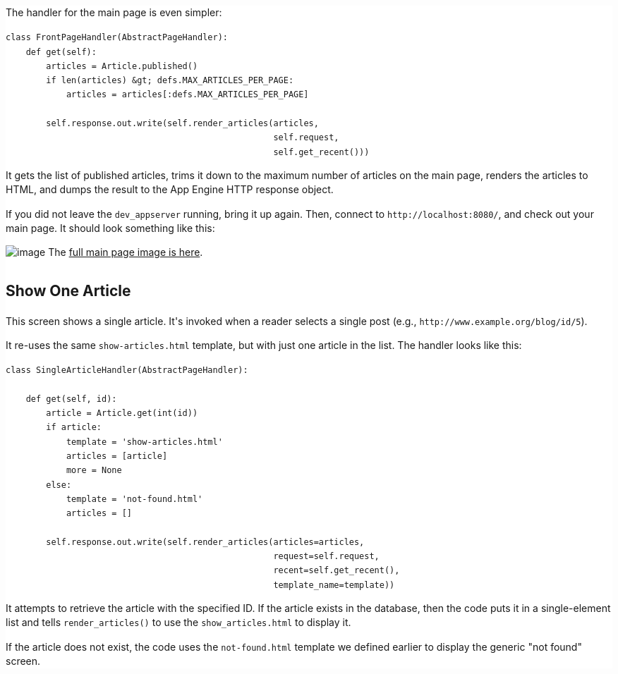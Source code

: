 The handler for the main page is even simpler:

    class FrontPageHandler(AbstractPageHandler):
        def get(self):
            articles = Article.published()
            if len(articles) &gt; defs.MAX_ARTICLES_PER_PAGE:
                articles = articles[:defs.MAX_ARTICLES_PER_PAGE]
    
            self.response.out.write(self.render_articles(articles,
                                                         self.request,
                                                         self.get_recent()))

It gets the list of published articles, trims it down to the
maximum number of articles on the main page, renders the articles
to HTML, and dumps the result to the App Engine HTTP response
object.

If you did not leave the `dev_appserver` running, bring it up
again. Then, connect to `http://localhost:8080/`, and check out
your main page. It should look something like this:

![image][]
The [full main page image is here][].

## Show One Article

This screen shows a single article. It's invoked when a reader
selects a single post (e.g., `http://www.example.org/blog/id/5`).

It re-uses the same `show-articles.html` template, but with just
one article in the list. The handler looks like this:

    class SingleArticleHandler(AbstractPageHandler):
    
        def get(self, id):
            article = Article.get(int(id))
            if article:
                template = 'show-articles.html'
                articles = [article]
                more = None
            else:
                template = 'not-found.html'
                articles = []
    
            self.response.out.write(self.render_articles(articles=articles,
                                                         request=self.request,
                                                         recent=self.get_recent(),
                                                         template_name=template))

It attempts to retrieve the article with the specified ID. If the
article exists in the database, then the code puts it in a
single-element list and tells `render_articles()` to use the
`show_articles.html` to display it.

If the article does not exist, the code uses the `not-found.html`
template we defined earlier to display the generic "not found"
screen.


[rehosted this blog]: /id/76
[App Engine]: http://appengine.google.com/
[Django]: http://www.djangoproject.com/
[J.J. Geewax]: http://blog.geewax.org/
[Toby DiPasquale]: http://blog.cbcg.net/
[Mark Chadwick]: http://hipstersinc.com/
[Rob Keiser]: http://www.row-5.com/
[Bill Katz]: http://ww.billkatz.com/
[Fernando Correia]: http://fernandoacorreia.wordpress.com/
[Alexander Kojevnikov]: http://versia.com/
[Mark Lissaman]: mailto:mark/at/lissaman.com
[Experimenting with Google App Engine]: http://bret.appspot.com/entry/experimenting-google-app-engine
[Bloog]: http://bloog.billkatz.com/
[cpedialog]: http://code.google.com/p/cpedialog/
[cpedialog]: http://code.google.com/p/cpedialog/
[Disqus]: http://www.disqus.com/
[Technorati]: http://www.technorati.com/
[reStructuredText]: http://docutils.sourceforge.net/rst.html
[http://bmc.github.com/picoblog/]: http://bmc.github.com/picoblog/
[GAE]: http://appengine.google.com/
[GAE]: http://appengine.google.com/
[App Engine documentation]: http://code.google.com/appengine/docs/
[Keys and Entity Groups]: http://code.google.com/appengine/docs/datastore/keysandentitygroups.html
[web site]: http://bmc.github.com/picoblog/
[GitHub repository]: http://github.com/bmc/picoblog
[documentation for the Query class]: http://code.google.com/appengine/docs/datastore/queryclass.html
[GAE Query Filter]: http://code.google.com/appengine/docs/datastore/queryclass.html#Query_filter
[Django template language]: http://www.djangoproject.com/documentation/0.96/templates/
[full template for the main administration screen here]: /static/gae/admin-main.txt
[follow this link]: /static/gae/style.css
[template for the edit screen is available here]: /static/gae/admin-edit.txt
[app.yaml]: app_yaml_
[image]: /static/gae/admin-main-small.png
[full-size main page image is here]: /static/gae/admin-main.png
[image]: /static/gae/admin-edit-small.png
[full-size edit page image is here]: /static/gae/admin-edit.png
[reStructuredText]: http://docutils.sourceforge.net/rst.html
[Docutils]: http://docutils.sourceforge.net/
[Docutils]: http://docutils.sourceforge.net/
[base template]: /static/gae/base.txt
[image]: /static/gae/main-small.png
[full main page image is here]: /static/gae/main.png
[email to the Google App Engine mailing list, Bill Katz]: http://groups.google.com/group/google-appengine/msg/a5fcf38345c54623
[something I missed in the GAE docs]: http://code.google.com/appengine/docs/datastore/typesandpropertyclasses.html#ListProperty
[image]: /static/gae/archive-small.png
[full archive page image is here]: /static/gae/archive.png
[Pygments]: http://pygments.org/
[Google Analytics]: http://www.google.com/analytics/
[Adding Page caching to a GAE application]: /id/78
[Making XML-RPC calls from a Google App Engine application]: http://brizzled.clapper.org/id/80
[Experimenting with Google App Engine]: http://bret.appspot.com/entry/experimenting-google-app-engine
[Building Scalable Web Applications with Google App Engine]: http://sites.google.com/site/io/building-scalable-web-applications-with-google-app-engine
[Google App Engine documentation]: http://code.google.com/appengine/docs/